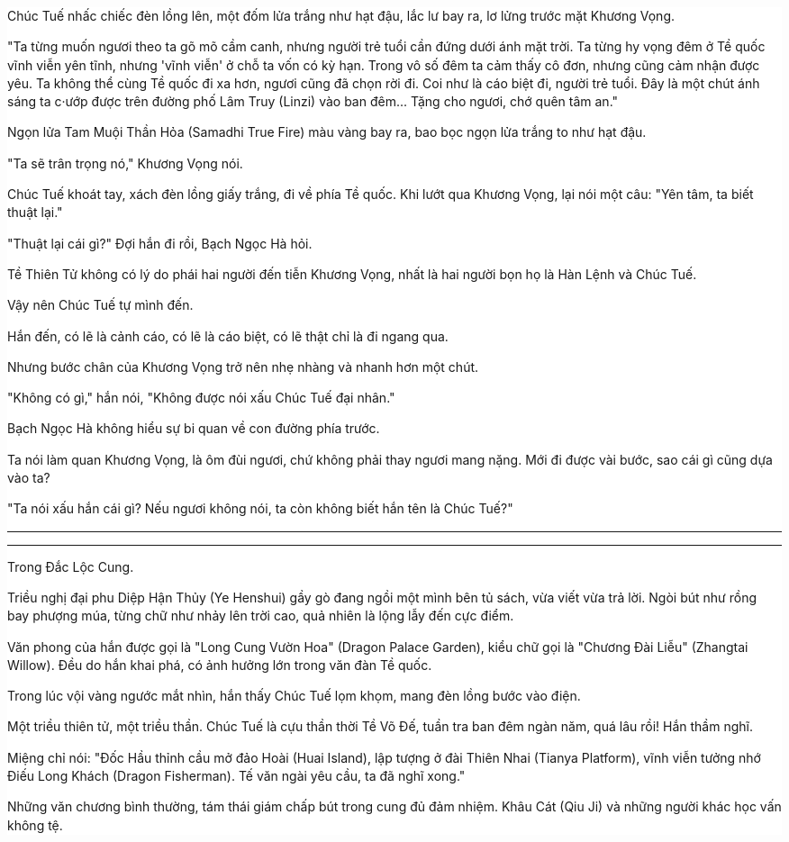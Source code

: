 Chúc Tuế nhấc chiếc đèn lồng lên, một đốm lửa trắng như hạt đậu, lắc lư bay ra, lơ lửng trước mặt Khương Vọng.

"Ta từng muốn ngươi theo ta gõ mõ cầm canh, nhưng người trẻ tuổi cần đứng dưới ánh mặt trời. Ta từng hy vọng đêm ở Tề quốc vĩnh viễn yên tĩnh, nhưng 'vĩnh viễn' ở chỗ ta vốn có kỳ hạn. Trong vô số đêm ta cảm thấy cô đơn, nhưng cũng cảm nhận được yêu. Ta không thể cùng Tề quốc đi xa hơn, ngươi cũng đã chọn rời đi. Coi như là cáo biệt đi, người trẻ tuổi. Đây là một chút ánh sáng ta c·ướp được trên đường phố Lâm Truy (Linzi) vào ban đêm... Tặng cho ngươi, chớ quên tâm an."

Ngọn lửa Tam Muội Thần Hỏa (Samadhi True Fire) màu vàng bay ra, bao bọc ngọn lửa trắng to như hạt đậu.

"Ta sẽ trân trọng nó," Khương Vọng nói.

Chúc Tuế khoát tay, xách đèn lồng giấy trắng, đi về phía Tề quốc. Khi lướt qua Khương Vọng, lại nói một câu: "Yên tâm, ta biết thuật lại."

"Thuật lại cái gì?" Đợi hắn đi rồi, Bạch Ngọc Hà hỏi.

Tề Thiên Tử không có lý do phái hai người đến tiễn Khương Vọng, nhất là hai người bọn họ là Hàn Lệnh và Chúc Tuế.

Vậy nên Chúc Tuế tự mình đến.

Hắn đến, có lẽ là cảnh cáo, có lẽ là cáo biệt, có lẽ thật chỉ là đi ngang qua.

Nhưng bước chân của Khương Vọng trở nên nhẹ nhàng và nhanh hơn một chút.

"Không có gì," hắn nói, "Không được nói xấu Chúc Tuế đại nhân."

Bạch Ngọc Hà không hiểu sự bi quan về con đường phía trước.

Ta nói làm quan Khương Vọng, là ôm đùi ngươi, chứ không phải thay ngươi mang nặng. Mới đi được vài bước, sao cái gì cũng dựa vào ta?

"Ta nói xấu hắn cái gì? Nếu ngươi không nói, ta còn không biết hắn tên là Chúc Tuế?"

-----

-----

Trong Đắc Lộc Cung.

Triều nghị đại phu Diệp Hận Thủy (Ye Henshui) gầy gò đang ngồi một mình bên tủ sách, vừa viết vừa trả lời. Ngòi bút như rồng bay phượng múa, từng chữ như nhảy lên trời cao, quả nhiên là lộng lẫy đến cực điểm.

Văn phong của hắn được gọi là "Long Cung Vườn Hoa" (Dragon Palace Garden), kiểu chữ gọi là "Chương Đài Liễu" (Zhangtai Willow). Đều do hắn khai phá, có ảnh hưởng lớn trong văn đàn Tề quốc.

Trong lúc vội vàng ngước mắt nhìn, hắn thấy Chúc Tuế lọm khọm, mang đèn lồng bước vào điện.

Một triều thiên tử, một triều thần. Chúc Tuế là cựu thần thời Tề Võ Đế, tuần tra ban đêm ngàn năm, quá lâu rồi! Hắn thầm nghĩ.

Miệng chỉ nói: "Đốc Hầu thỉnh cầu mở đảo Hoài (Huai Island), lập tượng ở đài Thiên Nhai (Tianya Platform), vĩnh viễn tưởng nhớ Điếu Long Khách (Dragon Fisherman). Tế văn ngài yêu cầu, ta đã nghĩ xong."

Những văn chương bình thường, tám thái giám chấp bút trong cung đủ đảm nhiệm. Khâu Cát (Qiu Ji) và những người khác học vấn không tệ.

